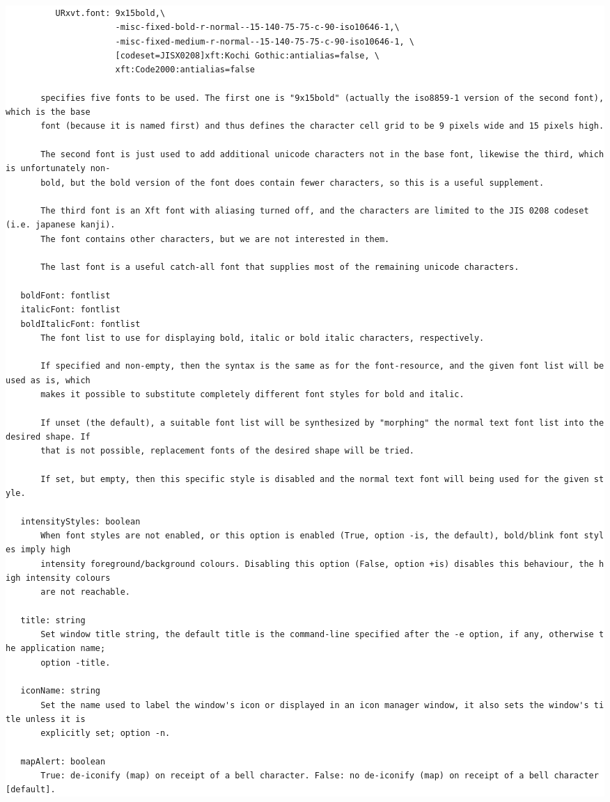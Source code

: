               URxvt.font: 9x15bold,\
                          -misc-fixed-bold-r-normal--15-140-75-75-c-90-iso10646-1,\
                          -misc-fixed-medium-r-normal--15-140-75-75-c-90-iso10646-1, \
                          [codeset=JISX0208]xft:Kochi Gothic:antialias=false, \
                          xft:Code2000:antialias=false

           specifies five fonts to be used. The first one is "9x15bold" (actually the iso8859-1 version of the second font), which is the base
           font (because it is named first) and thus defines the character cell grid to be 9 pixels wide and 15 pixels high.

           The second font is just used to add additional unicode characters not in the base font, likewise the third, which is unfortunately non-
           bold, but the bold version of the font does contain fewer characters, so this is a useful supplement.

           The third font is an Xft font with aliasing turned off, and the characters are limited to the JIS 0208 codeset (i.e. japanese kanji).
           The font contains other characters, but we are not interested in them.

           The last font is a useful catch-all font that supplies most of the remaining unicode characters.

       boldFont: fontlist
       italicFont: fontlist
       boldItalicFont: fontlist
           The font list to use for displaying bold, italic or bold italic characters, respectively.

           If specified and non-empty, then the syntax is the same as for the font-resource, and the given font list will be used as is, which
           makes it possible to substitute completely different font styles for bold and italic.

           If unset (the default), a suitable font list will be synthesized by "morphing" the normal text font list into the desired shape. If
           that is not possible, replacement fonts of the desired shape will be tried.

           If set, but empty, then this specific style is disabled and the normal text font will being used for the given style.

       intensityStyles: boolean
           When font styles are not enabled, or this option is enabled (True, option -is, the default), bold/blink font styles imply high
           intensity foreground/background colours. Disabling this option (False, option +is) disables this behaviour, the high intensity colours
           are not reachable.

       title: string
           Set window title string, the default title is the command-line specified after the -e option, if any, otherwise the application name;
           option -title.

       iconName: string
           Set the name used to label the window's icon or displayed in an icon manager window, it also sets the window's title unless it is
           explicitly set; option -n.

       mapAlert: boolean
           True: de-iconify (map) on receipt of a bell character. False: no de-iconify (map) on receipt of a bell character [default].
